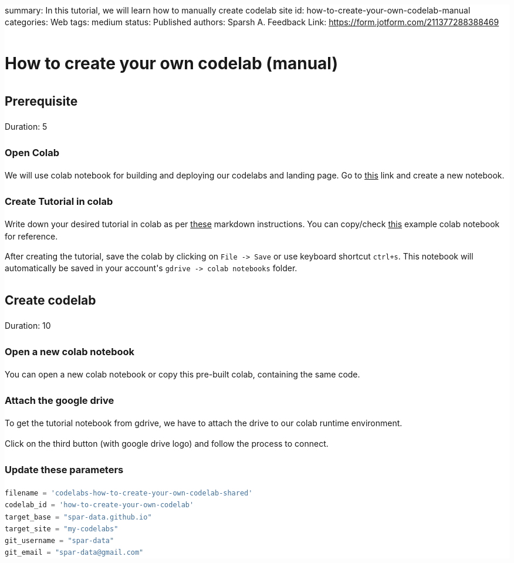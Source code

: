 summary: In this tutorial, we will learn how to manually create codelab site
id: how-to-create-your-own-codelab-manual
categories: Web
tags: medium
status: Published
authors: Sparsh A.
Feedback Link: https://form.jotform.com/211377288388469

# How to create your own codelab (manual)


## Prerequisite
Duration: 5

### Open Colab

We will use colab notebook for building and deploying our codelabs and landing page. Go to [this](https://colab.research.google.com/) link and create a new notebook.

### Create Tutorial in colab
Write down your desired tutorial in colab as per [these](https://github.com/googlecodelabs/tools/blob/master/FORMAT-GUIDE.md) markdown instructions. You can copy/check [this](https://colab.research.google.com/gist/sparsh-ai/813507efeead92c86b8ca8b0d734e25e/codelabs-template.ipynb) example colab notebook for reference.

After creating the tutorial, save the colab by clicking on ```File -> Save``` or use keyboard shortcut ```ctrl+s```. This notebook will automatically be saved in your account's ```gdrive -> colab notebooks``` folder.


## Create codelab
Duration: 10

### Open a new colab notebook

You can open a new colab notebook or copy this pre-built colab, containing the same code.

### Attach the google drive

To get the tutorial notebook from gdrive, we have to attach the drive to our colab runtime environment. 

Click on the third button (with google drive logo) and follow the process to connect.

### Update these parameters


```python
filename = 'codelabs-how-to-create-your-own-codelab-shared'
codelab_id = 'how-to-create-your-own-codelab'
target_base = "spar-data.github.io"
target_site = "my-codelabs"
git_username = "spar-data"
git_email = "spar-data@gmail.com"
```
